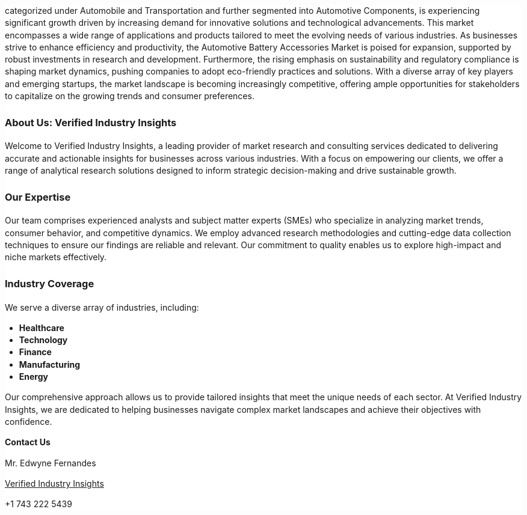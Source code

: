 categorized under Automobile and Transportation and further segmented into Automotive Components, is experiencing significant growth driven by increasing demand for innovative solutions and technological advancements. This market encompasses a wide range of applications and products tailored to meet the evolving needs of various industries. As businesses strive to enhance efficiency and productivity, the Automotive Battery Accessories Market is poised for expansion, supported by robust investments in research and development. Furthermore, the rising emphasis on sustainability and regulatory compliance is shaping market dynamics, pushing companies to adopt eco-friendly practices and solutions. With a diverse array of key players and emerging startups, the market landscape is becoming increasingly competitive, offering ample opportunities for stakeholders to capitalize on the growing trends and consumer preferences.</p><h3>About Us: Verified Industry Insights</h3><p>Welcome to Verified Industry Insights, a leading provider of market research and consulting services dedicated to delivering accurate and actionable insights for businesses across various industries. With a focus on empowering our clients, we offer a range of analytical research solutions designed to inform strategic decision-making and drive sustainable growth.</p><h3>Our Expertise</h3><p>Our team comprises experienced analysts and subject matter experts (SMEs) who specialize in analyzing market trends, consumer behavior, and competitive dynamics. We employ advanced research methodologies and cutting-edge data collection techniques to ensure our findings are reliable and relevant. Our commitment to quality enables us to explore high-impact and niche markets effectively.</p><h3>Industry Coverage</h3><p>We serve a diverse array of industries, including:</p><ul><li><strong>Healthcare</strong></li><li><strong>Technology</strong></li><li><strong>Finance</strong></li><li><strong>Manufacturing</strong></li><li><strong>Energy</strong></li></ul><p>Our comprehensive approach allows us to provide tailored insights that meet the unique needs of each sector. At Verified Industry Insights, we are dedicated to helping businesses navigate complex market landscapes and achieve their objectives with confidence.</p><p><strong>Contact Us</strong></p><p>Mr. Edwyne Fernandes</p><p><a href="https://www.verifiedindustryinsights.com/">Verified Industry Insights</a></p><p>+1 743 222 5439</p>
